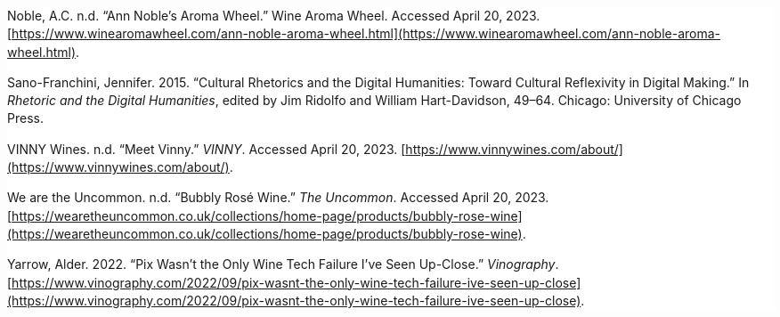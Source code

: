 Noble, A.C. n.d. “Ann Noble’s Aroma Wheel.” Wine Aroma Wheel. Accessed April 20, 2023. [https://www.winearomawheel.com/ann-noble-aroma-wheel.html](https://www.winearomawheel.com/ann-noble-aroma-wheel.html).

Sano-Franchini, Jennifer. 2015. “Cultural Rhetorics and the Digital Humanities: Toward Cultural Reflexivity in Digital Making.” In *Rhetoric and the Digital Humanities*, edited by Jim Ridolfo and William Hart-Davidson, 49–64. Chicago: University of Chicago Press.

VINNY Wines. n.d. “Meet Vinny.” *VINNY*. Accessed April 20, 2023. [https://www.vinnywines.com/about/](https://www.vinnywines.com/about/).

We are the Uncommon. n.d. “Bubbly Rosé Wine.” *The Uncommon*. Accessed April 20, 2023. [https://wearetheuncommon.co.uk/collections/home-page/products/bubbly-rose-wine](https://wearetheuncommon.co.uk/collections/home-page/products/bubbly-rose-wine).

Yarrow, Alder. 2022. “Pix Wasn’t the Only Wine Tech Failure I’ve Seen Up-Close.” *Vinography*. [https://www.vinography.com/2022/09/pix-wasnt-the-only-wine-tech-failure-ive-seen-up-close](https://www.vinography.com/2022/09/pix-wasnt-the-only-wine-tech-failure-ive-seen-up-close).


